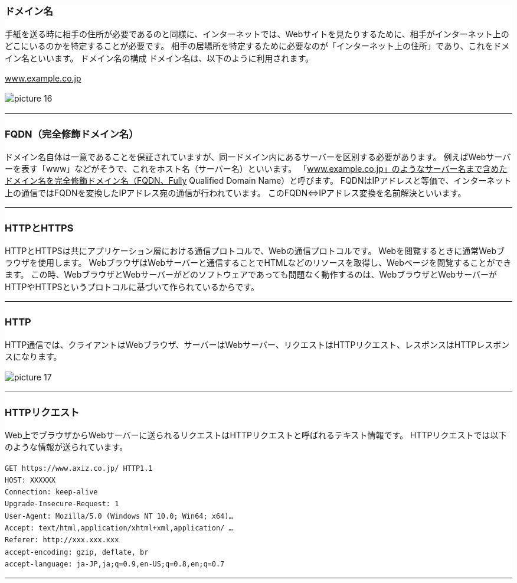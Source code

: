 
### ドメイン名

手紙を送る時に相手の住所が必要であるのと同様に、インターネットでは、Webサイトを見たりするために、相手がインターネット上のどこにいるのかを特定することが必要です。
相手の居場所を特定するために必要なのが「インターネット上の住所」であり、これをドメイン名といいます。
ドメイン名の構成
ドメイン名は、以下のように利用されます。

www.example.co.jp

![picture 16](/images/fe14be6c4290061e6367aabf05476f40ab2f5138a2bb32f8218a9f9fda765e5f.png)  

---

### FQDN（完全修飾ドメイン名）

ドメイン名自体は一意であることを保証されていますが、同一ドメイン内にあるサーバーを区別する必要があります。
例えばWebサーバーを表す「www」などがそうで、これをホスト名（サーバー名）といいます。
「www.example.co.jp」のようなサーバー名まで含めたドメイン名を完全修飾ドメイン名（FQDN、Fully Qualified Domain Name）と呼びます。
FQDNはIPアドレスと等価で、インターネット上の通信ではFQDNを変換したIPアドレス宛の通信が行われています。
このFQDN⇔IPアドレス変換を名前解決といいます。

---

### HTTPとHTTPS

HTTPとHTTPSは共にアプリケーション層における通信プロトコルで、Webの通信プロトコルです。
Webを閲覧するときに通常Webブラウザを使用します。
WebブラウザはWebサーバーと通信することでHTMLなどのリソースを取得し、Webページを閲覧することができます。
この時、WebブラウザとWebサーバーがどのソフトウェアであっても問題なく動作するのは、WebブラウザとWebサーバーがHTTPやHTTPSというプロトコルに基づいて作られているからです。

---

### HTTP

HTTP通信では、クライアントはWebブラウザ、サーバーはWebサーバー、リクエストはHTTPリクエスト、レスポンスはHTTPレスポンスになります。

![picture 17](/images/2b7a0577ef2592b5d6d13dbb790631d58e9014fc1afdb0196b5df9d02e452585.png)  

---

### HTTPリクエスト

Web上でブラウザからWebサーバーに送られるリクエストはHTTPリクエストと呼ばれるテキスト情報です。
HTTPリクエストでは以下のような情報が送られています。

```text
GET https://www.axiz.co.jp/ HTTP1.1
HOST: XXXXXX
Connection: keep-alive
Upgrade-Insecure-Request: 1
User-Agent: Mozilla/5.0 (Windows NT 10.0; Win64; x64)…
Accept: text/html,application/xhtml+xml,application/ …
Referer: http://xxx.xxx.xxx
accept-encoding: gzip, deflate, br
accept-language: ja-JP,ja;q=0.9,en-US;q=0.8,en;q=0.7
```

---